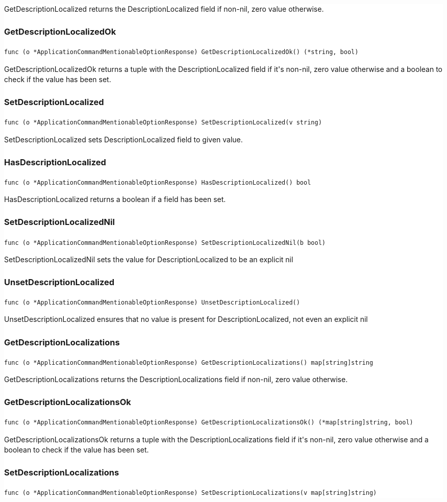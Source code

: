 GetDescriptionLocalized returns the DescriptionLocalized field if non-nil, zero value otherwise.

### GetDescriptionLocalizedOk

`func (o *ApplicationCommandMentionableOptionResponse) GetDescriptionLocalizedOk() (*string, bool)`

GetDescriptionLocalizedOk returns a tuple with the DescriptionLocalized field if it's non-nil, zero value otherwise
and a boolean to check if the value has been set.

### SetDescriptionLocalized

`func (o *ApplicationCommandMentionableOptionResponse) SetDescriptionLocalized(v string)`

SetDescriptionLocalized sets DescriptionLocalized field to given value.

### HasDescriptionLocalized

`func (o *ApplicationCommandMentionableOptionResponse) HasDescriptionLocalized() bool`

HasDescriptionLocalized returns a boolean if a field has been set.

### SetDescriptionLocalizedNil

`func (o *ApplicationCommandMentionableOptionResponse) SetDescriptionLocalizedNil(b bool)`

 SetDescriptionLocalizedNil sets the value for DescriptionLocalized to be an explicit nil

### UnsetDescriptionLocalized
`func (o *ApplicationCommandMentionableOptionResponse) UnsetDescriptionLocalized()`

UnsetDescriptionLocalized ensures that no value is present for DescriptionLocalized, not even an explicit nil
### GetDescriptionLocalizations

`func (o *ApplicationCommandMentionableOptionResponse) GetDescriptionLocalizations() map[string]string`

GetDescriptionLocalizations returns the DescriptionLocalizations field if non-nil, zero value otherwise.

### GetDescriptionLocalizationsOk

`func (o *ApplicationCommandMentionableOptionResponse) GetDescriptionLocalizationsOk() (*map[string]string, bool)`

GetDescriptionLocalizationsOk returns a tuple with the DescriptionLocalizations field if it's non-nil, zero value otherwise
and a boolean to check if the value has been set.

### SetDescriptionLocalizations

`func (o *ApplicationCommandMentionableOptionResponse) SetDescriptionLocalizations(v map[string]string)`
